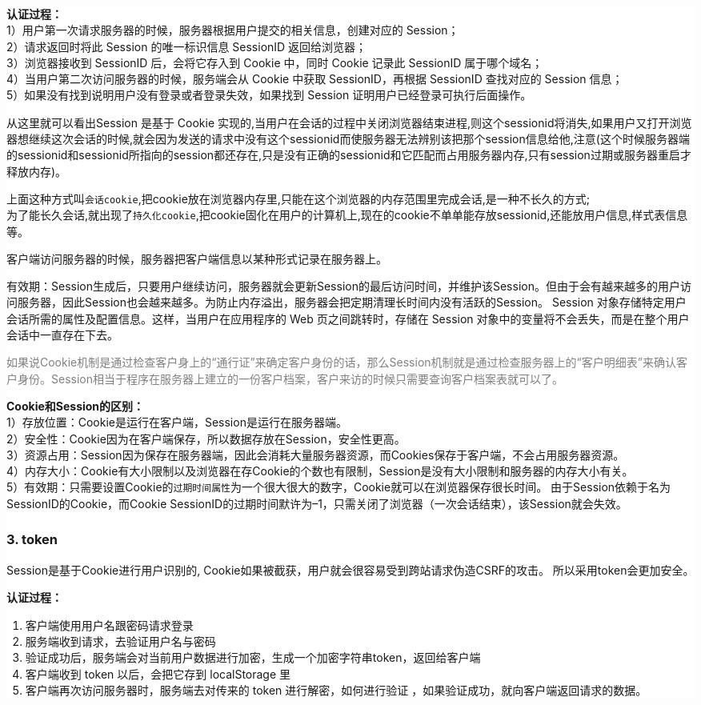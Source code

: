 **认证过程：**  
1）用户第一次请求服务器的时候，服务器根据用户提交的相关信息，创建对应的 Session；   
2）请求返回时将此 Session 的唯一标识信息 SessionID 返回给浏览器；  
3）浏览器接收到 SessionID 后，会将它存入到 Cookie 中，同时 Cookie 记录此 SessionID 属于哪个域名；  
4）当用户第二次访问服务器的时候，服务端会从 Cookie 中获取 SessionID，再根据 SessionID 查找对应的 Session 信息；  
5）如果没有找到说明用户没有登录或者登录失效，如果找到 Session 证明用户已经登录可执行后面操作。


从这里就可以看出Session 是基于 Cookie 实现的,当用户在会话的过程中关闭浏览器结束进程,则这个sessionid将消失,如果用户又打开浏览器想继续这次会话的时候,就会因为发送的请求中没有这个sessionid而使服务器无法辨别该把那个session信息给他,注意(这个时候服务器端的sessionid和sessionid所指向的session都还存在,只是没有正确的sessionid和它匹配而占用服务器内存,只有session过期或服务器重启才释放内存)。
   
上面这种方式叫`会话cookie`,把cookie放在浏览器内存里,只能在这个浏览器的内存范围里完成会话,是一种不长久的方式;  
为了能长久会话,就出现了`持久化cookie`,把cookie固化在用户的计算机上,现在的cookie不单单能存放sessionid,还能放用户信息,样式表信息等。
 
客户端访问服务器的时候，服务器把客户端信息以某种形式记录在服务器上。

有效期：Session生成后，只要用户继续访问，服务器就会更新Session的最后访问时间，并维护该Session。但由于会有越来越多的用户访问服务器，因此Session也会越来越多。为防止内存溢出，服务器会把定期清理长时间内没有活跃的Session。
Session 对象存储特定用户会话所需的属性及配置信息。这样，当用户在应用程序的 Web 页之间跳转时，存储在 Session 对象中的变量将不会丢失，而是在整个用户会话中一直存在下去。

<font color=gray>如果说Cookie机制是通过检查客户身上的“通行证”来确定客户身份的话，那么Session机制就是通过检查服务器上的“客户明细表”来确认客户身份。Session相当于程序在服务器上建立的一份客户档案，客户来访的时候只需要查询客户档案表就可以了。</font>


**Cookie和Session的区别：**  
1）存放位置：Cookie是运行在客户端，Session是运行在服务器端。    
2）安全性：Cookie因为在客户端保存，所以数据存放在Session，安全性更高。   
3）资源占用：Session因为保存在服务器端，因此会消耗大量服务器资源，而Cookies保存于客户端，不会占用服务器资源。  
4）内存大小：Cookie有大小限制以及浏览器在存Cookie的个数也有限制，Session是没有大小限制和服务器的内存大小有关。  
5）有效期：只需要设置Cookie的`过期时间属性`为一个很大很大的数字，Cookie就可以在浏览器保存很长时间。 由于Session依赖于名为SessionID的Cookie，而Cookie SessionID的过期时间默许为–1，只需关闭了浏览器（一次会话结束），该Session就会失效。


[](https://blog.csdn.net/czh500/article/details/80211410?utm_medium=distribute.pc_relevant.none-task-blog-BlogCommendFromMachineLearnPai2-1.channel_param&depth_1-utm_source=distribute.pc_relevant.none-task-blog-BlogCommendFromMachineLearnPai2-1.channel_param)
[](https://blog.csdn.net/stanxl/article/details/47105051?utm_medium=distribute.pc_relevant.none-task-blog-BlogCommendFromMachineLearnPai2-3.channel_param&depth_1-utm_source=distribute.pc_relevant.none-task-blog-BlogCommendFromMachineLearnPai2-3.channel_param)

### 3. token
Session是基于Cookie进行用户识别的, Cookie如果被截获，用户就会很容易受到跨站请求伪造CSRF的攻击。
所以采用token会更加安全。

**认证过程：**  
1. 客户端使用用户名跟密码请求登录
2. 服务端收到请求，去验证用户名与密码
3. 验证成功后，服务端会对当前用户数据进行加密，生成一个加密字符串token，返回给客户端
4. 客户端收到 token 以后，会把它存到 localStorage 里
5. 客户端再次访问服务器时，服务端去对传来的 token 进行解密，如何进行验证 ，如果验证成功，就向客户端返回请求的数据。








